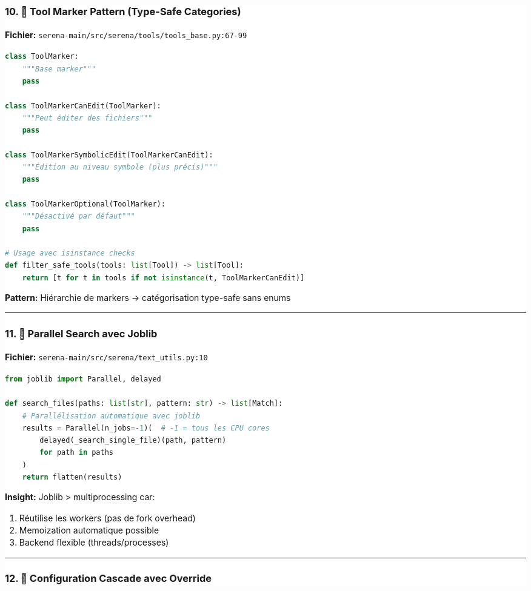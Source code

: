 
### 10. 🎨 **Tool Marker Pattern (Type-Safe Categories)**

**Fichier:** `serena-main/src/serena/tools/tools_base.py:67-99`

```python
class ToolMarker:
    """Base marker"""
    pass

class ToolMarkerCanEdit(ToolMarker):
    """Peut éditer des fichiers"""
    pass

class ToolMarkerSymbolicEdit(ToolMarkerCanEdit):
    """Édition au niveau symbole (plus précis)"""
    pass

class ToolMarkerOptional(ToolMarker):
    """Désactivé par défaut"""
    pass

# Usage avec isinstance checks
def filter_safe_tools(tools: list[Tool]) -> list[Tool]:
    return [t for t in tools if not isinstance(t, ToolMarkerCanEdit)]
```

**Pattern:** Hiérarchie de markers → catégorisation type-safe sans enums

---

### 11. 🚦 **Parallel Search avec Joblib**

**Fichier:** `serena-main/src/serena/text_utils.py:10`

```python
from joblib import Parallel, delayed

def search_files(paths: list[str], pattern: str) -> list[Match]:
    # Parallélisation automatique avec joblib
    results = Parallel(n_jobs=-1)(  # -1 = tous les CPU cores
        delayed(_search_single_file)(path, pattern)
        for path in paths
    )
    return flatten(results)
```

**Insight:** Joblib > multiprocessing car:
1. Réutilise les workers (pas de fork overhead)
2. Memoization automatique possible
3. Backend flexible (threads/processes)

---

### 12. 🔐 **Configuration Cascade avec Override**

